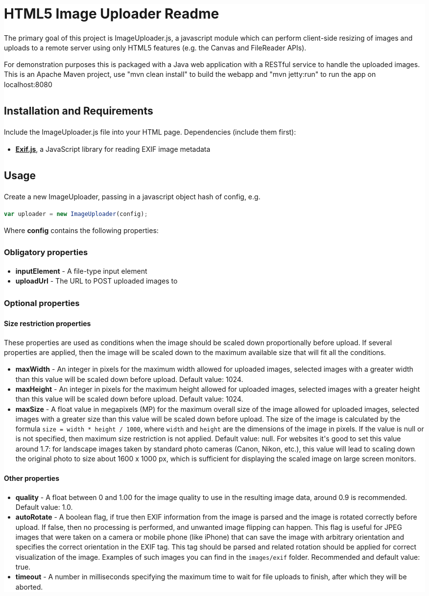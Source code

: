 # HTML5 Image Uploader Readme #

The primary goal of this project is ImageUploader.js, a javascript module which can perform client-side resizing of images and uploads to a remote server using only HTML5 features (e.g. the Canvas and FileReader APIs).

For demonstration purposes this is packaged with a Java web application with a RESTful service to handle the uploaded images. This is an Apache Maven project, use "mvn clean install" to build the webapp and "mvn jetty:run" to run the app on localhost:8080

## Installation and Requirements ##
Include the ImageUploader.js file into your HTML page. Dependencies (include them first):

- **[Exif.js](https://github.com/exif-js/exif-js)**, a JavaScript library for reading EXIF image metadata 

## Usage ##

Create a new ImageUploader, passing in a javascript object hash of config, e.g.

```javascript
var uploader = new ImageUploader(config);
```

Where **config** contains the following properties:

### Obligatory properties ###

- **inputElement** - A file-type input element
- **uploadUrl** - The URL to POST uploaded images to

### Optional properties ###
#### Size restriction properties ####
These properties are used as conditions when the image should be scaled down proportionally before upload. If several properties are applied, then the image will be scaled down to the maximum available size that will fit all the conditions.

- **maxWidth** - An integer in pixels for the maximum width allowed for uploaded images, selected images with a greater width than this value will be scaled down before upload. Default value: 1024.
- **maxHeight** - An integer in pixels for the maximum height allowed for uploaded images, selected images with a greater height than this value will be scaled down before upload. Default value: 1024.
- **maxSize** - A float value in megapixels (MP) for the maximum overall size of the image allowed for uploaded images, selected images with a greater size than this value will be scaled down before upload. The size of the image is calculated by the formula `size = width * height / 1000`, where `width` and `height` are the dimensions of the image in pixels. If the value is null or is not specified, then maximum size restriction is not applied. Default value: null. For websites it's good to set this value around 1.7: for landscape images taken by standard photo cameras (Canon, Nikon, etc.), this value will lead to scaling down the original photo to size about 1600 x 1000 px, which is sufficient for displaying the scaled image on large screen monitors.  

#### Other properties ####
- **quality** - A float between 0 and 1.00 for the image quality to use in the resulting image data, around 0.9 is recommended. Default value: 1.0.
- **autoRotate** - A boolean flag, if true then EXIF information from the image is parsed and the image is rotated correctly before upload. If false, then no processing is performed, and unwanted image flipping can happen. This flag is useful for JPEG images that were taken on a camera or mobile phone (like iPhone) that can save the image with arbitrary orientation and specifies the correct orientation in the EXIF tag. This tag should be parsed and related rotation should be applied for correct visualization of the image. Examples of such images you can find in the `images/exif` folder. Recommended and default value: true.
- **timeout** - A number in milliseconds specifying the maximum time to wait for file uploads to finish, after which they will be aborted.
